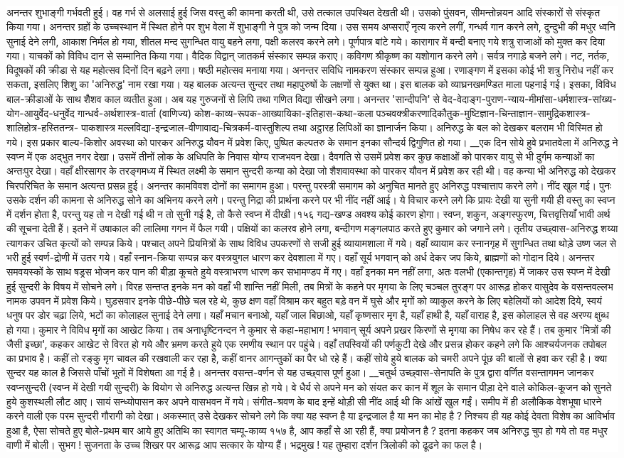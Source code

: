 अनन्तर शुभाङ्गी गर्भवती हुई। वह गर्भ से अलसाई हुई जिस वस्तु की कामना करती थी, उसे तत्काल उपस्थित देखती थी। उसको पुंसवन, सीमन्तोन्नयन आदि संस्कारों से संस्कृत किया गया। अनन्तर ग्रहों के उच्चस्थान में स्थित होने पर शुभ वेला में शुभाङ्गी ने पुत्र को जन्म दिया। उस समय अप्सराएँ नृत्य करने लगीं, गन्धर्व गान करने लगे, दुन्दुभी की मधुर ध्वनि सुनाई देने लगी, आकाश निर्मल हो गया, शीतल मन्द सुगन्धित वायु बहने लगा, पक्षी कलरव करने लगे। पूर्णपात्र बांटे गये। कारागार में बन्दी बनाए गये शत्रु राजाओं को मुक्त कर दिया गया। याचकों को विविध दान से सम्मानित किया गया। वैदिक विद्वान् जातकर्म संस्कार सम्पन्न कराए। कविगण श्रीकृष्ण का यशोगान करने लगे। सर्वत्र नगाड़े बजने लगे। नट, नर्तक, विदूषकों की क्रीडा से यह महोत्सव दिनों दिन बढ़ने लगा।
षष्ठी महोत्सव मनाया गया। अनन्तर सविधि नामकरण संस्कार सम्पन्न हुआ। रणाङ्गण में इसका कोई भी शत्रु निरोध नहीं कर सकता, इसलिए शिशु का 'अनिरुद्ध' नाम रखा गया। यह बालक अत्यन्त सुन्दर तथा महापुरुषों के लक्षणों से युक्त था। इस बालक को व्याघ्रनखमण्डित माला पहनाई गई। इसका, विविध बाल-क्रीडाओं के साथ शैशव काल व्यतीत हुआ। अब यह गुरुजनों से लिपि तथा गणित विद्या सीखने लगा। अनन्तर 'सान्दीपनि' से वेद-वेदाङ्ग-पुराण-न्याय-मीमांसा-धर्मशास्त्र-सांख्य-योग-आयुर्वेद-धनुर्वेद गान्धर्व-अर्थशास्त्र-वार्ता (वाणिज्य) कोश-काव्य-रूपक-आख्यायिका-इतिहास-कथा-कला पञ्चवक्त्रीकरणादिकौतुक-मुष्टिज्ञान-चिन्ताज्ञान-सामुद्रिकशास्त्र-शालिहोत्र-हस्तितन्त्र- पाकशास्त्र मल्लविद्या-इन्द्रजाल-वीणावाद्य-चित्रकर्म-वास्तुशिल्प तथा अट्ठारह लिपिओं का ज्ञानार्जन किया।
अनिरुद्ध के बल को देखकर बलराम भी विस्मित हो गये। इस प्रकार बाल्य-किशोर अवस्था को पारकर अनिरुद्ध यौवन में प्रवेश किए, पुष्पित कल्पतरु के समान इनका सौन्दर्य द्विगुणित हो गया।
__एक दिन सोये हुवे प्रभातवेला में अनिरुद्ध ने स्वप्न में एक अद्भुत नगर देखा। उसमें तीनों लोक के अधिपति के निवास योग्य राजभवन देखा। दैवगति से उसमें प्रवेश कर कुछ कक्षाओं को पारकर वायु से भी दुर्गम कन्याओं का अन्तःपुर देखा। वहाँ क्षीरसागर के तरङ्गमध्य में स्थित लक्ष्मी के समान सुन्दरी कन्या को देखा जो शैशवावस्था को पारकर यौवन में प्रवेश कर रही थी। वह कन्या भी अनिरुद्ध को देखकर चिरपरिचित के समान अत्यन्त प्रसन्न हुई। अनन्तर कामविवश दोनों का समागम हुआ। परन्तु परस्त्री समागम को अनुचित मानते हुए अनिरुद्ध पश्चात्ताप करने लगे। नींद खुल गई। पुनः उसके दर्शन की कामना से अनिरुद्ध सोने का अभिनय करने लगे। परन्तु निद्रा की प्रार्थना करने पर भी नींद नहीं आई। ये विचार करने लगे कि प्रायः देखी या सुनी गयी ही वस्तु का स्वप्न में दर्शन होता है, परन्तु यह तो न देखी गई थी न तो सुनी गई है, तो कैसे स्वप्न में दीखी।१५६
गद्य-खण्ड
अवश्य कोई कारण होगा। स्वप्न, शकुन, अङ्गस्फुरण, चित्तवृत्तियाँ भावी अर्थ की सूचना देती हैं। इतने में उषाकाल की लालिमा गगन में फैल गयी। पक्षियों का कलरव होने लगा, बन्दीगण मङ्गलपाठ करते हुए कुमार को जगाने लगे।
तृतीय उच्छ्वास-अनिरुद्ध शय्या त्यागकर उचित कृत्यों को सम्पन्न किये। पश्चात् अपने प्रियमित्रों के साथ विविध उपकरणों से सजी हुई व्यायामशाला में गये। वहाँ व्यायाम कर स्नानगृह में सुगन्धित तथा थोड़े उष्ण जल से भरी हुई स्वर्ण-द्रोणी में उतर गये। वहाँ स्नान-क्रिया सम्पन्न कर वस्त्रयुगल धारण कर देवशाला में गए। वहाँ सूर्य भगवान् को अर्ध देकर जप किये, ब्राह्मणों को गोदान दिये। अनन्तर समवयस्कों के साथ षड्रस भोजन कर पान की बीड़ा कूचते हुये वस्त्राभरण धारण कर सभामण्डप में गए। वहाँ इनका मन नहीं लगा, अतः वलभी (एकान्तगृह) में जाकर उस स्पप्न में देखी हुई सुन्दरी के विषय में सोचने लगे। विरह सन्तप्त इनके मन को वहाँ भी शान्ति नहीं मिली, तब मित्रों के कहने पर मृगया के लिए चञ्चल तुरङ्ग पर आरूढ़ होकर वासुदेव के वसन्तवल्लभ नामक उपवन में प्रवेश किये। घुड़सवार इनके पीछे-पीछे चल रहे थे, कुछ क्षण वहाँ विश्राम कर बहुत बड़े वन में घुसे और मृगों को व्याकुल करने के लिए बहेलियों को आदेश दिये, स्वयं धनुष पर डोर चढ़ा लिये, भटों का कोलाहल सुनाई देने लगा। यहाँ मचान बनाओ, यहाँ जाल बिछाओ, यहाँ कृष्णसार मृग है, यहाँ हाथी है, यहाँ वाराह है, इस कोलाहल से वह अरण्य क्षुब्ध हो गया। कुमार ने विविध मृगों का आखेट किया। तब अनाधृष्टिनन्दन ने कुमार से कहा-महाभाग ! भगवान् सूर्य अपने प्रखर किरणों से मृगया का निषेध कर रहे हैं। तब कुमार 'मित्रों की जैसी इच्छा', कहकर आखेट से विरत हो गये और भ्रमण करते हुये एक रमणीय स्थान पर पहुंचे। वहाँ तपस्वियों की पर्णकुटी देखे और प्रसन्न होकर कहने लगे कि आश्चर्यजनक तपोबल का प्रभाव है। कहीं तो रङ्कु मृग चावल की रखवाली कर रहा है, कहीं वानर आगन्तुकों का पैर धो रहे हैं। कहीं सोये हुये बालक को चमरी अपने पूंछ की बालों से हवा कर रही है। क्या सुन्दर यह काल है जिससे पाँचों भूतों में विशेषता
आ गई है। अनन्तर वसन्त-वर्णन से यह उच्छ्वास पूर्ण हुआ।
__चतुर्थ उच्छ्वास-सेनापति के पुत्र द्वारा वर्णित वसन्तागमन जानकर स्वप्नसुन्दरी (स्वप्न में देखी गयी सुन्दरी) के वियोग से अनिरुद्ध अत्यन्त खिन्न हो गये। वे धैर्य से अपने मन को संयत कर कान में शूल के समान पीड़ा देने वाले कोकिल-कूजन को सुनते हुये कुशस्थली लौट आए। सायं सन्ध्योपासन कर अपने वासभवन में गये। संगीत-श्रवण के बाद इन्हें थोड़ी सी नींद आई थी कि आंखें खुल गईं। समीप में ही अलौकिक वेशभूषा धारने करने वाली एक परम सुन्दरी गौरागी को देखा। अकस्मात् उसे देखकर सोचने लगे कि क्या यह स्वप्न है या इन्द्रजाल है या मन का मोह है ? निश्चय ही यह कोई देवता विशेष का आविर्भाव हुआ है, ऐसा सोचते हुए बोले-प्रथम बार आये हुए अतिथि का स्वागत
चम्पू-काव्य
१५७
है, आप कहाँ से आ रही हैं, क्या प्रयोजन है ? इतना कहकर जब अनिरुद्ध चुप हो गये तो वह मधुर वाणी में बोली। सुभग ! सुजनता के उच्च शिखर पर आरूढ़ आप सत्कार के योग्य हैं। भद्रमुख ! यह तुम्हारा दर्शन त्रिलोकी को ढूढने का फल है।
